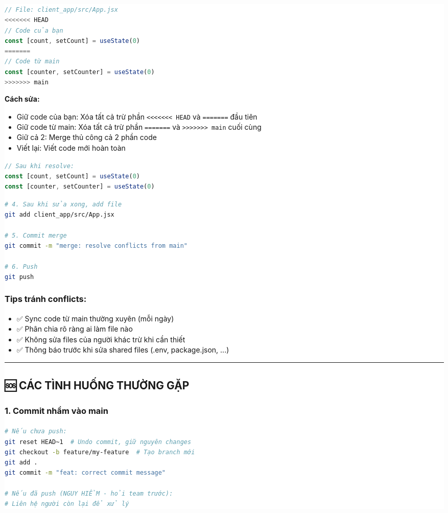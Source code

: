 ```javascript
// File: client_app/src/App.jsx
<<<<<<< HEAD
// Code của bạn
const [count, setCount] = useState(0)
=======
// Code từ main
const [counter, setCounter] = useState(0)
>>>>>>> main
```

**Cách sửa:**
- Giữ code của bạn: Xóa tất cả trừ phần `<<<<<<< HEAD` và `=======` đầu tiên
- Giữ code từ main: Xóa tất cả trừ phần `=======` và `>>>>>>> main` cuối cùng
- Giữ cả 2: Merge thủ công cả 2 phần code
- Viết lại: Viết code mới hoàn toàn

```javascript
// Sau khi resolve:
const [count, setCount] = useState(0)
const [counter, setCounter] = useState(0)
```

```bash
# 4. Sau khi sửa xong, add file
git add client_app/src/App.jsx

# 5. Commit merge
git commit -m "merge: resolve conflicts from main"

# 6. Push
git push
```

### Tips tránh conflicts:
- ✅ Sync code từ main thường xuyên (mỗi ngày)
- ✅ Phân chia rõ ràng ai làm file nào
- ✅ Không sửa files của người khác trừ khi cần thiết
- ✅ Thông báo trước khi sửa shared files (.env, package.json, ...)

---

## 🆘 CÁC TÌNH HUỐNG THƯỜNG GẶP

### 1. Commit nhầm vào main

```bash
# Nếu chưa push:
git reset HEAD~1  # Undo commit, giữ nguyên changes
git checkout -b feature/my-feature  # Tạo branch mới
git add .
git commit -m "feat: correct commit message"

# Nếu đã push (NGUY HIỂM - hỏi team trước):
# Liên hệ người còn lại để xử lý
```
